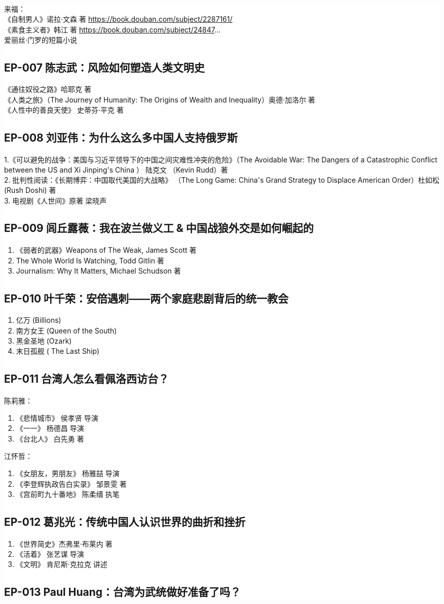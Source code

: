 来福：  
《自制男人》诺拉·文森 著 https://book.douban.com/subject/2287161/   
《素食主义者》韩江 著 https://book.douban.com/subject/24847...   
爱丽丝·门罗的短篇小说  
  
## EP-007 陈志武：风险如何塑造人类文明史  
  
《通往奴役之路》哈耶克 著  
《人类之旅》（The Journey of Humanity: The Origins of Wealth and Inequality）奥德·加洛尔 著  
《人性中的善良天使》 史蒂芬·平克 著  
  
## EP-008 刘亚伟：为什么这么多中国人支持俄罗斯  
  
1.《可以避免的战争：美国与习近平领导下的中国之间灾难性冲突的危险》（The Avoidable War: The Dangers of a Catastrophic Conflict between the US and Xi Jinping's China ） 陆克文 （Kevin Rudd）著  
2. 批判性阅读：《长期博弈：中国取代美国的大战略》 （The Long Game: China's Grand Strategy to Displace American Order）杜如松 (Rush Doshi) 著  
3. 电视剧《人世间》原著 梁晓声  
  
## EP-009 闾丘露薇：我在波兰做义工 & 中国战狼外交是如何崛起的  
  
1. 《弱者的武器》Weapons of The Weak, James Scott 著  
2. The Whole World Is Watching, Todd Gitlin 著  
3. Journalism: Why It Matters, Michael Schudson 著  
  
## EP-010 叶千荣：安倍遇刺——两个家庭悲剧背后的统一教会  
  
1. 亿万 (Billions)  
2. 南方女王 (Queen of the South)  
3. 黑金圣地 (Ozark)  
4. 末日孤舰 ( The Last Ship)  
  
## EP-011 台湾人怎么看佩洛西访台？  
  
陈莉雅：  
1. 《悲情城市》 侯孝贤 导演  
2. 《一一》 杨德昌 导演  
3. 《台北人》 白先勇 著  
  
江怀哲：  
1. 《女朋友，男朋友》 杨雅喆 导演  
2. 《李登辉执政告白实录》 邹景雯 著  
3. 《宫前町九十番地》 陈柔缙 执笔  
  
## EP-012 葛兆光：传统中国人认识世界的曲折和挫折  
  
1. 《世界简史》杰弗里·布莱内 著  
2. 《活着》 张艺谋 导演  
3. 《文明》 肯尼斯·克拉克 讲述  
  
## EP-013 Paul Huang：台湾为武统做好准备了吗？  
  